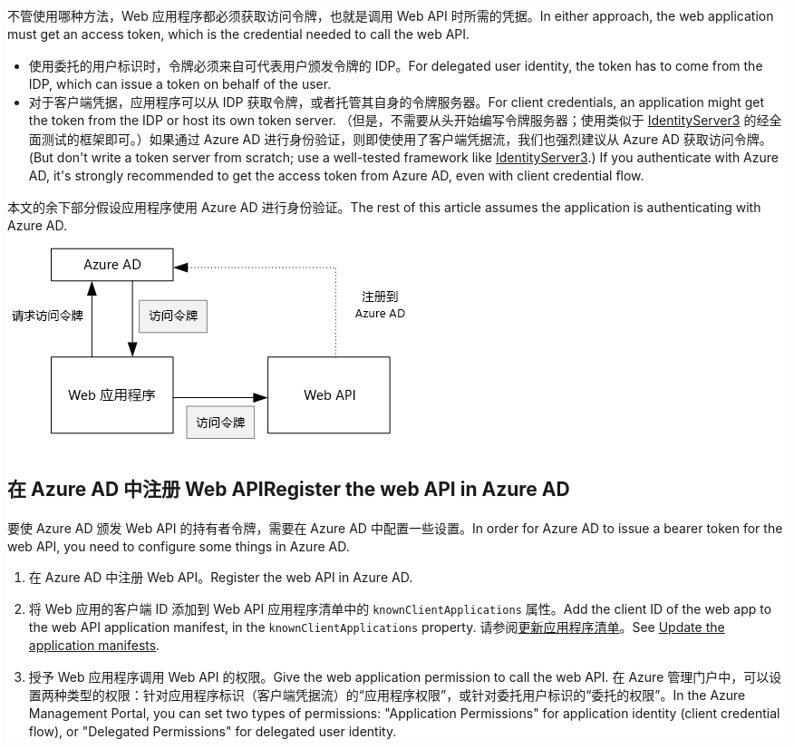<span data-ttu-id="69c1c-130">不管使用哪种方法，Web 应用程序都必须获取访问令牌，也就是调用 Web API 时所需的凭据。</span><span class="sxs-lookup"><span data-stu-id="69c1c-130">In either approach, the web application must get an access token, which is the credential needed to call the web API.</span></span>

* <span data-ttu-id="69c1c-131">使用委托的用户标识时，令牌必须来自可代表用户颁发令牌的 IDP。</span><span class="sxs-lookup"><span data-stu-id="69c1c-131">For delegated user identity, the token has to come from the IDP, which can issue a token on behalf of the user.</span></span>
* <span data-ttu-id="69c1c-132">对于客户端凭据，应用程序可以从 IDP 获取令牌，或者托管其自身的令牌服务器。</span><span class="sxs-lookup"><span data-stu-id="69c1c-132">For client credentials, an application might get the token from the IDP or host its own token server.</span></span> <span data-ttu-id="69c1c-133">（但是，不需要从头开始编写令牌服务器；使用类似于 [IdentityServer3] 的经全面测试的框架即可。）如果通过 Azure AD 进行身份验证，则即使使用了客户端凭据流，我们也强烈建议从 Azure AD 获取访问令牌。</span><span class="sxs-lookup"><span data-stu-id="69c1c-133">(But don't write a token server from scratch; use a well-tested framework like [IdentityServer3].) If you authenticate with Azure AD, it's strongly recommended to get the access token from Azure AD, even with client credential flow.</span></span>

<span data-ttu-id="69c1c-134">本文的余下部分假设应用程序使用 Azure AD 进行身份验证。</span><span class="sxs-lookup"><span data-stu-id="69c1c-134">The rest of this article assumes the application is authenticating with Azure AD.</span></span>

![获取访问令牌](./images/access-token.png)

## <a name="register-the-web-api-in-azure-ad"></a><span data-ttu-id="69c1c-136">在 Azure AD 中注册 Web API</span><span class="sxs-lookup"><span data-stu-id="69c1c-136">Register the web API in Azure AD</span></span>
<span data-ttu-id="69c1c-137">要使 Azure AD 颁发 Web API 的持有者令牌，需要在 Azure AD 中配置一些设置。</span><span class="sxs-lookup"><span data-stu-id="69c1c-137">In order for Azure AD to issue a bearer token for the web API, you need to configure some things in Azure AD.</span></span>

1. <span data-ttu-id="69c1c-138">在 Azure AD 中注册 Web API。</span><span class="sxs-lookup"><span data-stu-id="69c1c-138">Register the web API in Azure AD.</span></span>

2. <span data-ttu-id="69c1c-139">将 Web 应用的客户端 ID 添加到 Web API 应用程序清单中的 `knownClientApplications` 属性。</span><span class="sxs-lookup"><span data-stu-id="69c1c-139">Add the client ID of the web app to the web API application manifest, in the `knownClientApplications` property.</span></span> <span data-ttu-id="69c1c-140">请参阅[更新应用程序清单]。</span><span class="sxs-lookup"><span data-stu-id="69c1c-140">See [Update the application manifests].</span></span>

3. <span data-ttu-id="69c1c-141">授予 Web 应用程序调用 Web API 的权限。</span><span class="sxs-lookup"><span data-stu-id="69c1c-141">Give the web application permission to call the web API.</span></span> <span data-ttu-id="69c1c-142">在 Azure 管理门户中，可以设置两种类型的权限：针对应用程序标识（客户端凭据流）的“应用程序权限”，或针对委托用户标识的“委托的权限”。</span><span class="sxs-lookup"><span data-stu-id="69c1c-142">In the Azure Management Portal, you can set two types of permissions: "Application Permissions" for application identity (client credential flow), or "Delegated Permissions" for delegated user identity.</span></span>
   

[ADAL]: https://msdn.microsoft.com/library/azure/jj573266.aspx
[JwtBearer]: https://www.nuget.org/packages/Microsoft.AspNet.Authentication.JwtBearer
[Tailspin Surveys]: tailspin.md
[IdentityServer3]: https://github.com/IdentityServer/IdentityServer3
[更新应用程序清单]: ./run-the-app.md#update-the-application-manifests
[Update the application manifests]: ./run-the-app.md#update-the-application-manifests
[令牌缓存]: token-cache.md
[Token caching]: token-cache.md
[租户注册]: signup.md
[tenant sign-up]: signup.md
[claims-transformation]: claims.md#claims-transformations
[Authorization]: authorize.md
[sample application]: https://github.com/mspnp/multitenant-saas-guidance
[token cache]: token-cache.md